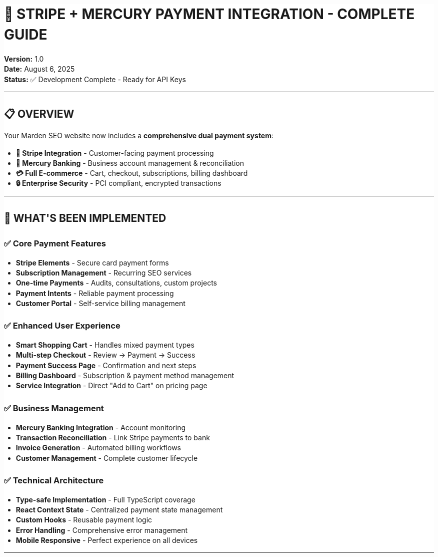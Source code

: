 # 🚀 STRIPE + MERCURY PAYMENT INTEGRATION - COMPLETE GUIDE

**Version:** 1.0  
**Date:** August 6, 2025  
**Status:** ✅ Development Complete - Ready for API Keys  

---

## 📋 OVERVIEW

Your Marden SEO website now includes a **comprehensive dual payment system**:

- **🎯 Stripe Integration** - Customer-facing payment processing
- **🏦 Mercury Banking** - Business account management & reconciliation  
- **💳 Full E-commerce** - Cart, checkout, subscriptions, billing dashboard
- **🔒 Enterprise Security** - PCI compliant, encrypted transactions

---

## 🎯 WHAT'S BEEN IMPLEMENTED

### ✅ **Core Payment Features**
- **Stripe Elements** - Secure card payment forms
- **Subscription Management** - Recurring SEO services  
- **One-time Payments** - Audits, consultations, custom projects
- **Payment Intents** - Reliable payment processing
- **Customer Portal** - Self-service billing management

### ✅ **Enhanced User Experience**  
- **Smart Shopping Cart** - Handles mixed payment types
- **Multi-step Checkout** - Review → Payment → Success
- **Payment Success Page** - Confirmation and next steps
- **Billing Dashboard** - Subscription & payment method management
- **Service Integration** - Direct "Add to Cart" on pricing page

### ✅ **Business Management**
- **Mercury Banking Integration** - Account monitoring
- **Transaction Reconciliation** - Link Stripe payments to bank
- **Invoice Generation** - Automated billing workflows
- **Customer Management** - Complete customer lifecycle

### ✅ **Technical Architecture**
- **Type-safe Implementation** - Full TypeScript coverage
- **React Context State** - Centralized payment state management  
- **Custom Hooks** - Reusable payment logic
- **Error Handling** - Comprehensive error management
- **Mobile Responsive** - Perfect experience on all devices

---
